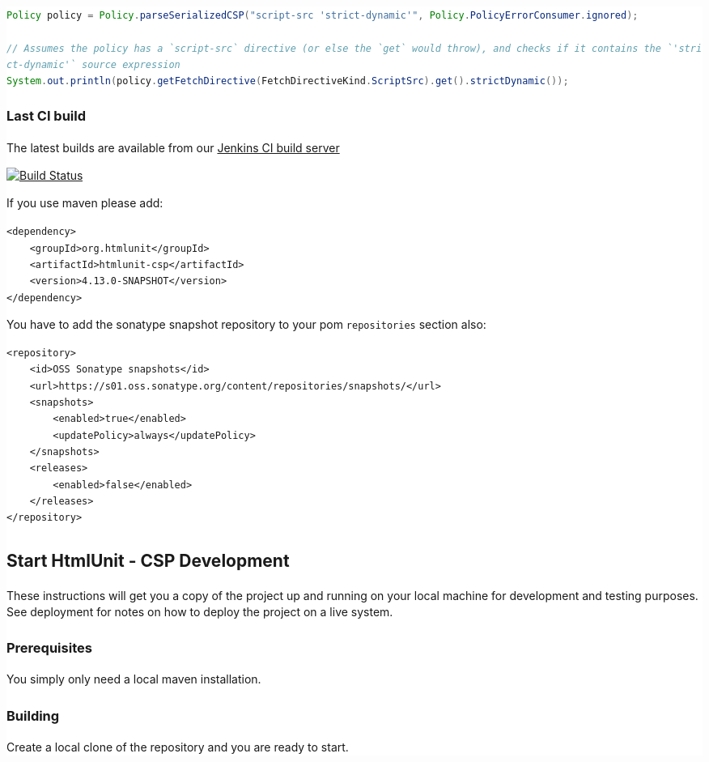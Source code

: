 ```java
Policy policy = Policy.parseSerializedCSP("script-src 'strict-dynamic'", Policy.PolicyErrorConsumer.ignored);

// Assumes the policy has a `script-src` directive (or else the `get` would throw), and checks if it contains the `'strict-dynamic'` source expression
System.out.println(policy.getFetchDirective(FetchDirectiveKind.ScriptSrc).get().strictDynamic());
```

### Last CI build
The latest builds are available from our
[Jenkins CI build server](https://jenkins.wetator.org/job/HtmlUnit%20-%20CSS%20Parser/ "HtmlUnit - CSS Parser CI")

[![Build Status](https://jenkins.wetator.org/buildStatus/icon?job=HtmlUnit+-+CSP)](https://jenkins.wetator.org/job/HtmlUnit%20-%20CSP/)

If you use maven please add:

    <dependency>
        <groupId>org.htmlunit</groupId>
        <artifactId>htmlunit-csp</artifactId>
        <version>4.13.0-SNAPSHOT</version>
    </dependency>

You have to add the sonatype snapshot repository to your pom `repositories` section also:

    <repository>
        <id>OSS Sonatype snapshots</id>
        <url>https://s01.oss.sonatype.org/content/repositories/snapshots/</url>
        <snapshots>
            <enabled>true</enabled>
            <updatePolicy>always</updatePolicy>
        </snapshots>
        <releases>
            <enabled>false</enabled>
        </releases>
    </repository>


## Start HtmlUnit - CSP Development

These instructions will get you a copy of the project up and running on your local machine for development and testing purposes.
See deployment for notes on how to deploy the project on a live system.

### Prerequisites

You simply only need a local maven installation.


### Building

Create a local clone of the repository and you are ready to start.
